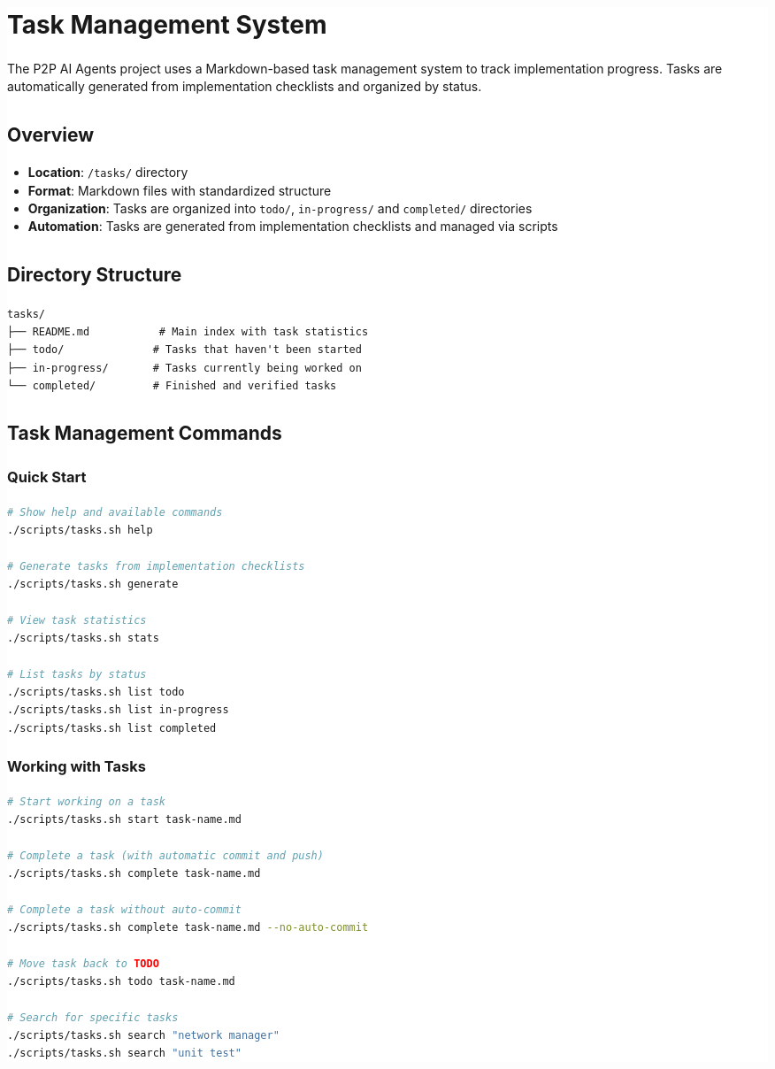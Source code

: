 # Task Management System

The P2P AI Agents project uses a Markdown-based task management system to track implementation progress. Tasks are automatically generated from implementation checklists and organized by status.

## Overview

- **Location**: `/tasks/` directory
- **Format**: Markdown files with standardized structure
- **Organization**: Tasks are organized into `todo/`, `in-progress/` and `completed/` directories
- **Automation**: Tasks are generated from implementation checklists and managed via scripts

## Directory Structure

```
tasks/
├── README.md           # Main index with task statistics
├── todo/              # Tasks that haven't been started
├── in-progress/       # Tasks currently being worked on
└── completed/         # Finished and verified tasks
```

## Task Management Commands

### Quick Start

```bash
# Show help and available commands
./scripts/tasks.sh help

# Generate tasks from implementation checklists
./scripts/tasks.sh generate

# View task statistics
./scripts/tasks.sh stats

# List tasks by status
./scripts/tasks.sh list todo
./scripts/tasks.sh list in-progress
./scripts/tasks.sh list completed
```

### Working with Tasks

```bash
# Start working on a task
./scripts/tasks.sh start task-name.md

# Complete a task (with automatic commit and push)
./scripts/tasks.sh complete task-name.md

# Complete a task without auto-commit
./scripts/tasks.sh complete task-name.md --no-auto-commit

# Move task back to TODO
./scripts/tasks.sh todo task-name.md

# Search for specific tasks
./scripts/tasks.sh search "network manager"
./scripts/tasks.sh search "unit test"
```

